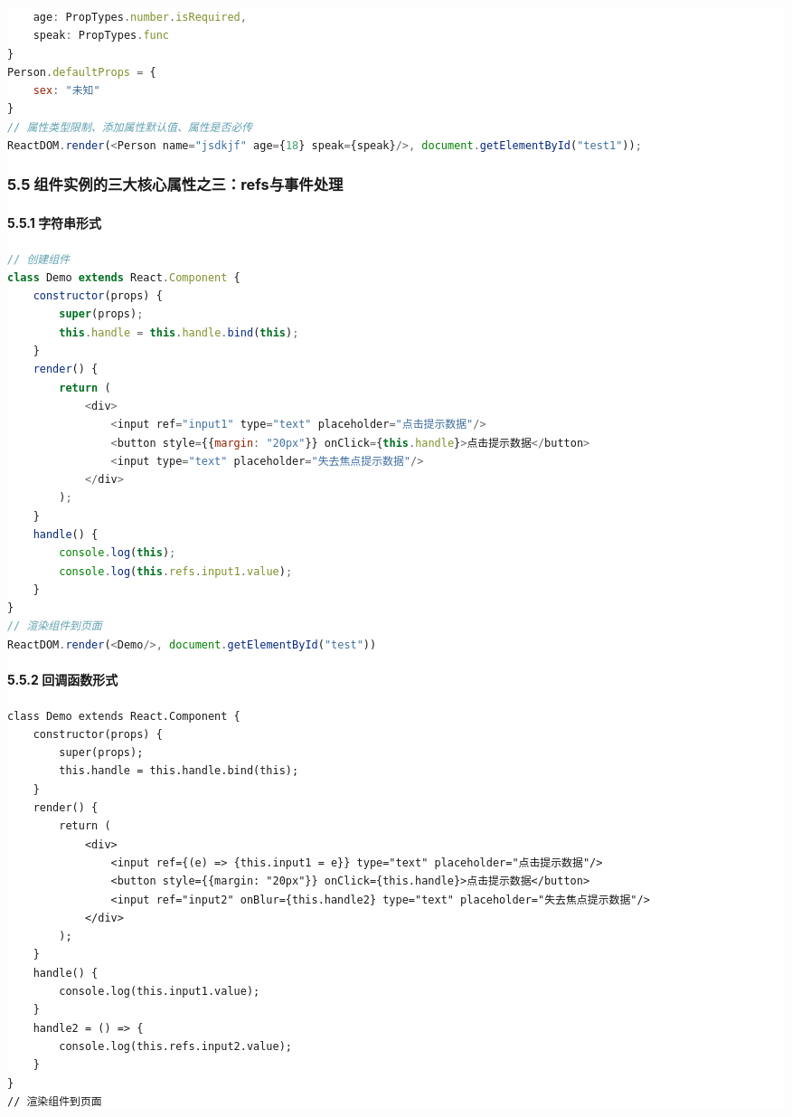 ```javascript
    age: PropTypes.number.isRequired,
    speak: PropTypes.func
}
Person.defaultProps = {
	sex: "未知"
}
// 属性类型限制、添加属性默认值、属性是否必传
ReactDOM.render(<Person name="jsdkjf" age={18} speak={speak}/>, document.getElementById("test1"));
```

### 5.5 组件实例的三大核心属性之三：refs与事件处理

#### 5.5.1 字符串形式

```javascript
// 创建组件
class Demo extends React.Component {
    constructor(props) {
        super(props);
        this.handle = this.handle.bind(this);
    }
    render() {
        return (
            <div>
                <input ref="input1" type="text" placeholder="点击提示数据"/>
                <button style={{margin: "20px"}} onClick={this.handle}>点击提示数据</button>
                <input type="text" placeholder="失去焦点提示数据"/>
            </div>  
    	);
    }
    handle() {
        console.log(this);
        console.log(this.refs.input1.value);
    }
}
// 渲染组件到页面
ReactDOM.render(<Demo/>, document.getElementById("test"))
```

#### 5.5.2 回调函数形式

```
class Demo extends React.Component {
    constructor(props) {
        super(props);
        this.handle = this.handle.bind(this);
    }
    render() {
        return (
            <div>
                <input ref={(e) => {this.input1 = e}} type="text" placeholder="点击提示数据"/>
                <button style={{margin: "20px"}} onClick={this.handle}>点击提示数据</button>
                <input ref="input2" onBlur={this.handle2} type="text" placeholder="失去焦点提示数据"/>
            </div>  
        );
    }
    handle() {
    	console.log(this.input1.value);
    }
    handle2 = () => {
    	console.log(this.refs.input2.value);
    }
}
// 渲染组件到页面
```
